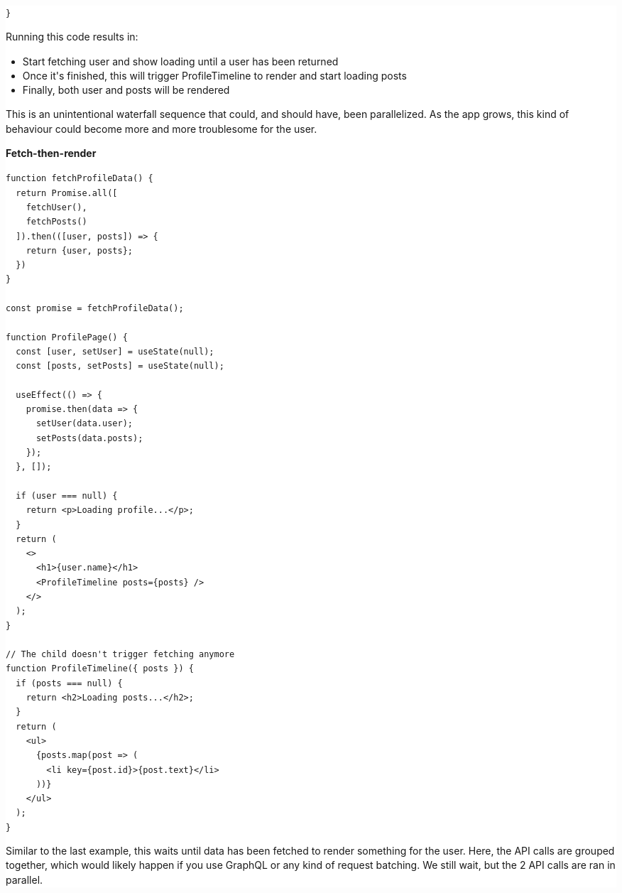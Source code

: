 ```tsx
}
```
Running this code results in:

- Start fetching user and show loading until a user has been returned
- Once it's finished, this will trigger ProfileTimeline to render and start loading posts
- Finally, both user and posts will be rendered

This is an unintentional waterfall sequence that could, and should have, been parallelized. As the app grows, this kind of behaviour could become more and more troublesome for the user.

**Fetch-then-render**

```tsx
function fetchProfileData() {
  return Promise.all([
    fetchUser(),
    fetchPosts()
  ]).then(([user, posts]) => {
    return {user, posts};
  })
}

const promise = fetchProfileData();

function ProfilePage() {
  const [user, setUser] = useState(null);
  const [posts, setPosts] = useState(null);

  useEffect(() => {
    promise.then(data => {
      setUser(data.user);
      setPosts(data.posts);
    });
  }, []);

  if (user === null) {
    return <p>Loading profile...</p>;
  }
  return (
    <>
      <h1>{user.name}</h1>
      <ProfileTimeline posts={posts} />
    </>
  );
}

// The child doesn't trigger fetching anymore
function ProfileTimeline({ posts }) {
  if (posts === null) {
    return <h2>Loading posts...</h2>;
  }
  return (
    <ul>
      {posts.map(post => (
        <li key={post.id}>{post.text}</li>
      ))}
    </ul>
  );
}
```
Similar to the last example, this waits until data has been fetched to render something for the user. Here, the API calls are grouped together, which would likely happen if you use GraphQL or any kind of request batching. We still wait, but the 2 API calls are ran in parallel.
